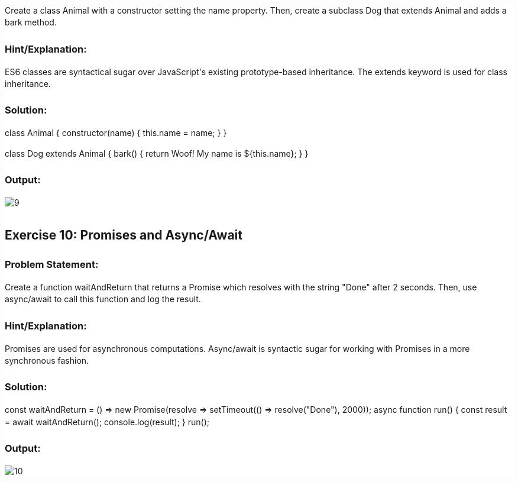 Create a class Animal with a constructor setting the name property. Then, create a subclass Dog that extends Animal and adds a bark method.

### Hint/Explanation:

ES6 classes are syntactical sugar over JavaScript's existing prototype-based inheritance. The extends keyword is used for class inheritance.

### Solution:

class Animal {
    constructor(name) {
        this.name = name;
    }
}

class Dog extends Animal {
    bark() {
        return Woof! My name is ${this.name};
    }
}
### Output:
![9](https://github.com/Yuvadarshini-Sathiyamoorthy/ES6-Javascript-Code/assets/93482485/1593aef2-01d5-43ec-853b-5c0faef72955)


## Exercise 10: Promises and Async/Await
### Problem Statement:

Create a function waitAndReturn that returns a Promise which resolves with the string "Done" after 2 seconds. Then, use async/await to call this function and log the result.

### Hint/Explanation:

Promises are used for asynchronous computations. Async/await is syntactic sugar for working with Promises in a more synchronous fashion.

### Solution:

const waitAndReturn = () => new Promise(resolve => setTimeout(() => resolve("Done"), 2000));
async function run() {
    const result = await waitAndReturn();
    console.log(result);
}
run();

### Output:
![10](https://github.com/Yuvadarshini-Sathiyamoorthy/ES6-Javascript-Code/assets/93482485/0ac567bc-bbe5-4b67-8ecc-60a45f128b2f)

